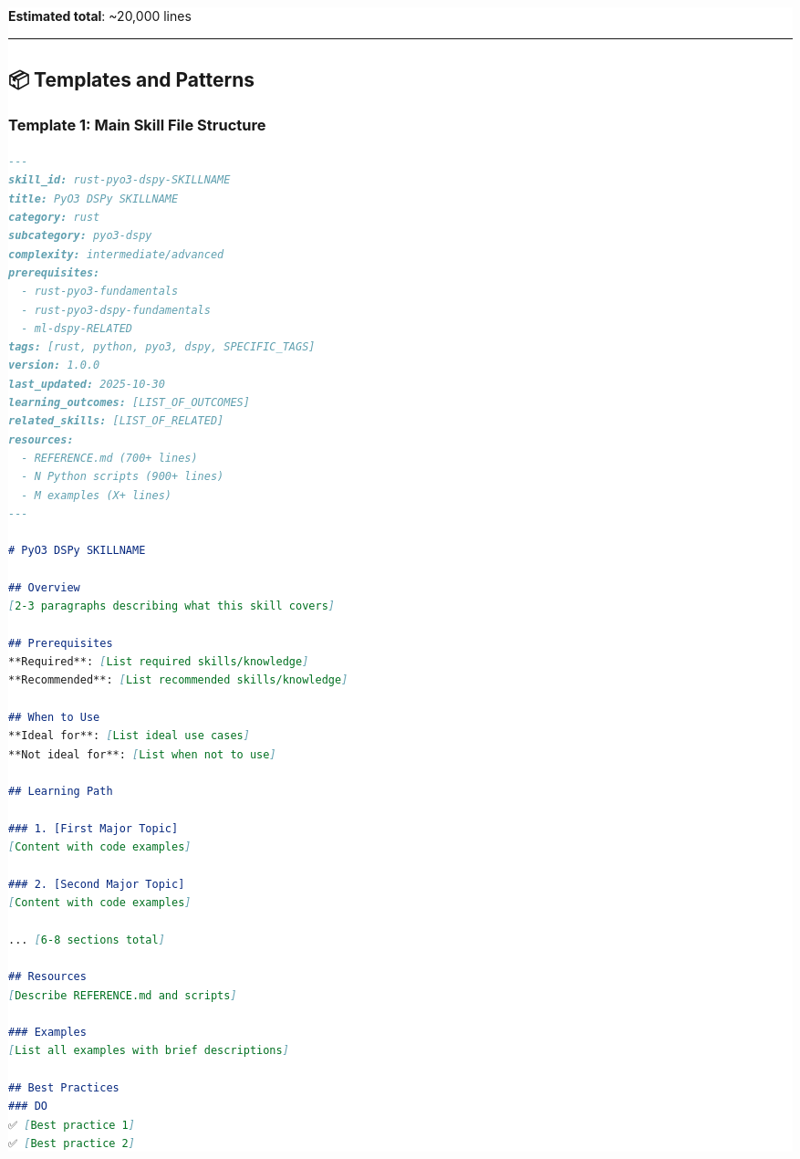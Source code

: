 **Estimated total**: ~20,000 lines

---

## 📦 Templates and Patterns

### Template 1: Main Skill File Structure

```markdown
---
skill_id: rust-pyo3-dspy-SKILLNAME
title: PyO3 DSPy SKILLNAME
category: rust
subcategory: pyo3-dspy
complexity: intermediate/advanced
prerequisites:
  - rust-pyo3-fundamentals
  - rust-pyo3-dspy-fundamentals
  - ml-dspy-RELATED
tags: [rust, python, pyo3, dspy, SPECIFIC_TAGS]
version: 1.0.0
last_updated: 2025-10-30
learning_outcomes: [LIST_OF_OUTCOMES]
related_skills: [LIST_OF_RELATED]
resources:
  - REFERENCE.md (700+ lines)
  - N Python scripts (900+ lines)
  - M examples (X+ lines)
---

# PyO3 DSPy SKILLNAME

## Overview
[2-3 paragraphs describing what this skill covers]

## Prerequisites
**Required**: [List required skills/knowledge]
**Recommended**: [List recommended skills/knowledge]

## When to Use
**Ideal for**: [List ideal use cases]
**Not ideal for**: [List when not to use]

## Learning Path

### 1. [First Major Topic]
[Content with code examples]

### 2. [Second Major Topic]
[Content with code examples]

... [6-8 sections total]

## Resources
[Describe REFERENCE.md and scripts]

### Examples
[List all examples with brief descriptions]

## Best Practices
### DO
✅ [Best practice 1]
✅ [Best practice 2]

```